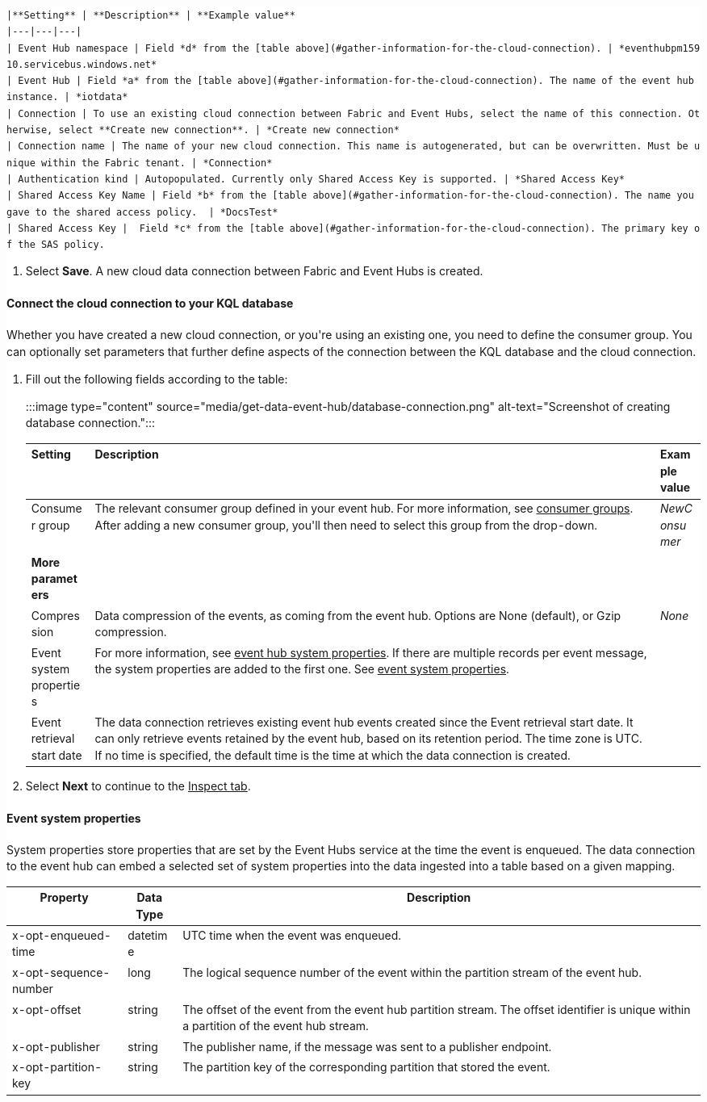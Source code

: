     |**Setting** | **Description** | **Example value**
    |---|---|---|
    | Event Hub namespace | Field *d* from the [table above](#gather-information-for-the-cloud-connection). | *eventhubpm15910.servicebus.windows.net*
    | Event Hub | Field *a* from the [table above](#gather-information-for-the-cloud-connection). The name of the event hub instance. | *iotdata*
    | Connection | To use an existing cloud connection between Fabric and Event Hubs, select the name of this connection. Otherwise, select **Create new connection**. | *Create new connection*
    | Connection name | The name of your new cloud connection. This name is autogenerated, but can be overwritten. Must be unique within the Fabric tenant. | *Connection*
    | Authentication kind | Autopopulated. Currently only Shared Access Key is supported. | *Shared Access Key*
    | Shared Access Key Name | Field *b* from the [table above](#gather-information-for-the-cloud-connection). The name you gave to the shared access policy.  | *DocsTest*
    | Shared Access Key |  Field *c* from the [table above](#gather-information-for-the-cloud-connection). The primary key of the SAS policy.

1. Select **Save**. A new cloud data connection between Fabric and Event Hubs is created.

#### Connect the cloud connection to your KQL database

Whether you have created a new cloud connection, or you're using an existing one, you need to define the consumer group. You can optionally set parameters that further define aspects of the connection between the KQL database and the cloud connection.

1. Fill out the following fields according to the table:

    :::image type="content" source="media/get-data-event-hub/database-connection.png" alt-text="Screenshot of creating database connection.":::

    |**Setting** | **Description** | **Example value**|
    |---|---|---|
    | Consumer group | The relevant consumer group defined in your event hub. For more information, see [consumer groups](/azure/event-hubs/event-hubs-features#consumer-groups?context=/fabric/context/context). After adding a new consumer group, you'll then need to select this group from the drop-down.|  *NewConsumer*
    | **More parameters** |
    | Compression | Data compression of the events, as coming from the event hub. Options are None (default), or Gzip compression. | *None*
    | Event system properties |  For more information, see [event hub system properties](/azure/service-bus-messaging/service-bus-amqp-protocol-guide#message-annotations?context=/fabric/context/context). If there are multiple records per event message, the system properties are added to the first one. See [event system properties](#event-system-properties).|
    | Event retrieval start date| The data connection retrieves existing event hub events created since the Event retrieval start date. It can only retrieve events retained by the event hub, based on its retention period. The time zone is UTC. If no time is specified, the default time is the time at which the data connection is created. |

1. Select **Next** to continue to the [Inspect tab](#inspect-the-data).

#### Event system properties

System properties store properties that are set by the Event Hubs service at the time the event is enqueued. The data connection to the event hub can embed a selected set of system properties into the data ingested into a table based on a given mapping.

|        Property       | Data Type |      Description       |
|---|---|---|
|  x-opt-enqueued-time  |  datetime |  UTC time when the event was enqueued.   |
| x-opt-sequence-number |    long   |   The logical sequence number of the event within the partition stream of the event hub.                          |
|      x-opt-offset     |   string  | The offset of the event from the event hub partition stream. The offset identifier is unique within a partition of the event hub stream. |
|    x-opt-publisher    |   string  | The publisher name, if the message was sent to a publisher endpoint.     |
|  x-opt-partition-key  |   string  |  The partition key of the corresponding partition that stored the event. |
